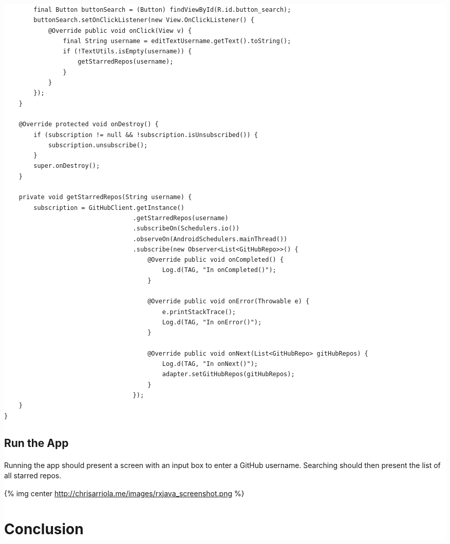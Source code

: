 ```
        final Button buttonSearch = (Button) findViewById(R.id.button_search);
        buttonSearch.setOnClickListener(new View.OnClickListener() {
            @Override public void onClick(View v) {
                final String username = editTextUsername.getText().toString();
                if (!TextUtils.isEmpty(username)) {
                    getStarredRepos(username);
                }
            }
        });
    }

    @Override protected void onDestroy() {
        if (subscription != null && !subscription.isUnsubscribed()) {
            subscription.unsubscribe();
        }
        super.onDestroy();
    }

    private void getStarredRepos(String username) {
        subscription = GitHubClient.getInstance()
                                   .getStarredRepos(username)
                                   .subscribeOn(Schedulers.io())
                                   .observeOn(AndroidSchedulers.mainThread())
                                   .subscribe(new Observer<List<GitHubRepo>>() {
                                       @Override public void onCompleted() {
                                           Log.d(TAG, "In onCompleted()");
                                       }

                                       @Override public void onError(Throwable e) {
                                           e.printStackTrace();
                                           Log.d(TAG, "In onError()");
                                       }

                                       @Override public void onNext(List<GitHubRepo> gitHubRepos) {
                                           Log.d(TAG, "In onNext()");
                                           adapter.setGitHubRepos(gitHubRepos);
                                       }
                                   });
    }
}
```

## Run the App

Running the app should present a screen with an input box to enter a GitHub username. Searching should then present the list of all starred repos.

{% img center http://chrisarriola.me/images/rxjava_screenshot.png %}

# Conclusion
